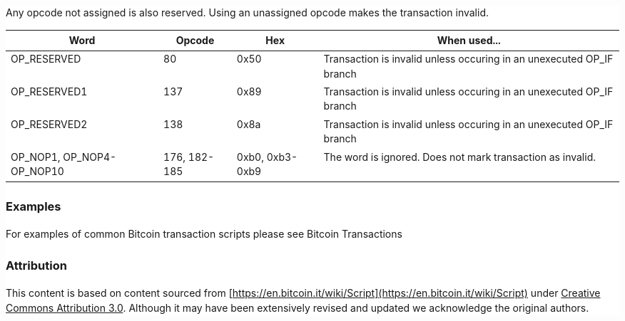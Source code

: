 Any opcode not assigned is also reserved. Using an unassigned opcode makes the transaction invalid.

| Word                         | Opcode       | Hex             | When used...                                                          |
| ---------------------------- | ------------ | --------------- | --------------------------------------------------------------------- |
| OP\_RESERVED                 | 80           | 0x50            | Transaction is invalid unless occuring in an unexecuted OP\_IF branch |
| OP\_RESERVED1                | 137          | 0x89            | Transaction is invalid unless occuring in an unexecuted OP\_IF branch |
| OP\_RESERVED2                | 138          | 0x8a            | Transaction is invalid unless occuring in an unexecuted OP\_IF branch |
| OP\_NOP1, OP\_NOP4-OP\_NOP10 | 176, 182-185 | 0xb0, 0xb3-0xb9 | The word is ignored. Does not mark transaction as invalid.            |

### Examples

For examples of common Bitcoin transaction scripts please see Bitcoin Transactions

### Attribution

This content is based on content sourced from [https://en.bitcoin.it/wiki/Script](https://en.bitcoin.it/wiki/Script) under [Creative Commons Attribution 3.0](https://creativecommons.org/licenses/by/3.0/). Although it may have been extensively revised and updated we acknowledge the original authors.
